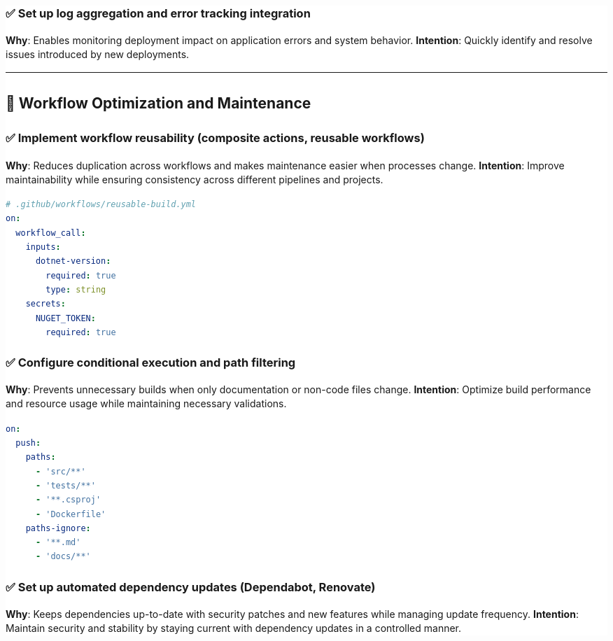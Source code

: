 ### ✅ Set up log aggregation and error tracking integration
**Why**: Enables monitoring deployment impact on application errors and system behavior.
**Intention**: Quickly identify and resolve issues introduced by new deployments.

---

## 🔄 Workflow Optimization and Maintenance

### ✅ Implement workflow reusability (composite actions, reusable workflows)
**Why**: Reduces duplication across workflows and makes maintenance easier when processes change.
**Intention**: Improve maintainability while ensuring consistency across different pipelines and projects.

```yaml
# .github/workflows/reusable-build.yml
on:
  workflow_call:
    inputs:
      dotnet-version:
        required: true
        type: string
    secrets:
      NUGET_TOKEN:
        required: true
```

### ✅ Configure conditional execution and path filtering
**Why**: Prevents unnecessary builds when only documentation or non-code files change.
**Intention**: Optimize build performance and resource usage while maintaining necessary validations.

```yaml
on:
  push:
    paths:
      - 'src/**'
      - 'tests/**'
      - '**.csproj'
      - 'Dockerfile'
    paths-ignore:
      - '**.md'
      - 'docs/**'
```

### ✅ Set up automated dependency updates (Dependabot, Renovate)
**Why**: Keeps dependencies up-to-date with security patches and new features while managing update frequency.
**Intention**: Maintain security and stability by staying current with dependency updates in a controlled manner.

